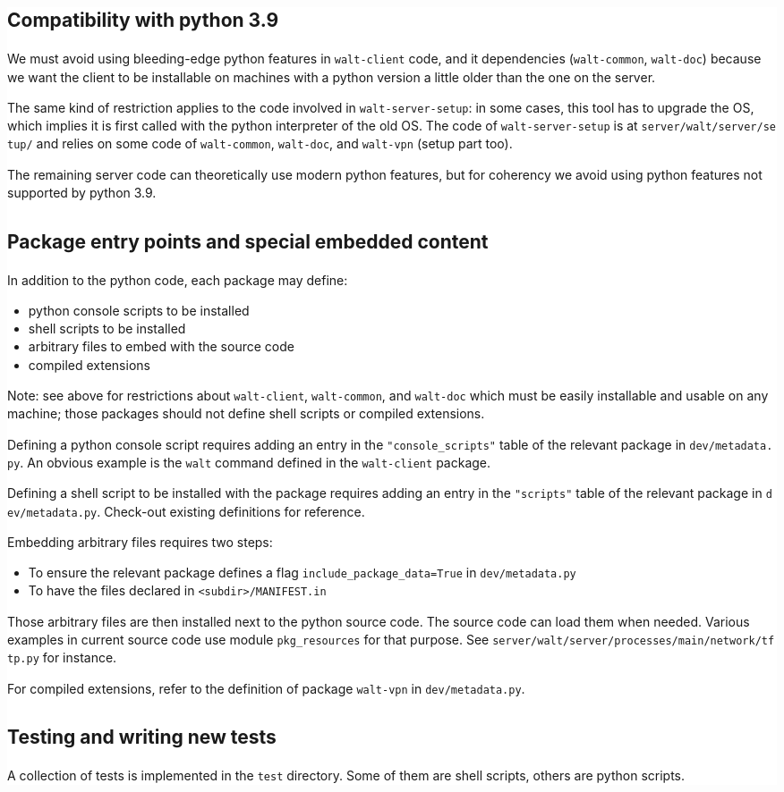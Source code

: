 
## Compatibility with python 3.9

We must avoid using bleeding-edge python features in `walt-client` code,
and it dependencies (`walt-common`, `walt-doc`) because we want the client to
be installable on machines with a python version a little older than the one
on the server.

The same kind of restriction applies to the code involved in `walt-server-setup`:
in some cases, this tool has to upgrade the OS, which implies it is first called
with the python interpreter of the old OS.
The code of `walt-server-setup` is at `server/walt/server/setup/` and relies
on some code of `walt-common`, `walt-doc`, and `walt-vpn` (setup part too).

The remaining server code can theoretically use modern python features,
but for coherency we avoid using python features not supported by python 3.9.


## Package entry points and special embedded content

In addition to the python code, each package may define:
* python console scripts to be installed
* shell scripts to be installed
* arbitrary files to embed with the source code
* compiled extensions

Note: see above for restrictions about `walt-client`, `walt-common`, and `walt-doc`
which must be easily installable and usable on any machine; those packages should
not define shell scripts or compiled extensions.

Defining a python console script requires adding an entry in the `"console_scripts"`
table of the relevant package in `dev/metadata.py`.
An obvious example is the `walt` command defined in the `walt-client` package.

Defining a shell script to be installed with the package requires adding an
entry in the `"scripts"` table of the relevant package in `dev/metadata.py`.
Check-out existing definitions for reference.

Embedding arbitrary files requires two steps:
* To ensure the relevant package defines a flag `include_package_data=True`
  in `dev/metadata.py`
* To have the files declared in `<subdir>/MANIFEST.in`

Those arbitrary files are then installed next to the python source code.
The source code can load them when needed. Various examples in current source code
use module `pkg_resources` for that purpose.
See `server/walt/server/processes/main/network/tftp.py` for instance.

For compiled extensions, refer to the definition of package `walt-vpn` in
`dev/metadata.py`.


## Testing and writing new tests

A collection of tests is implemented in the `test` directory.
Some of them are shell scripts, others are python scripts.
